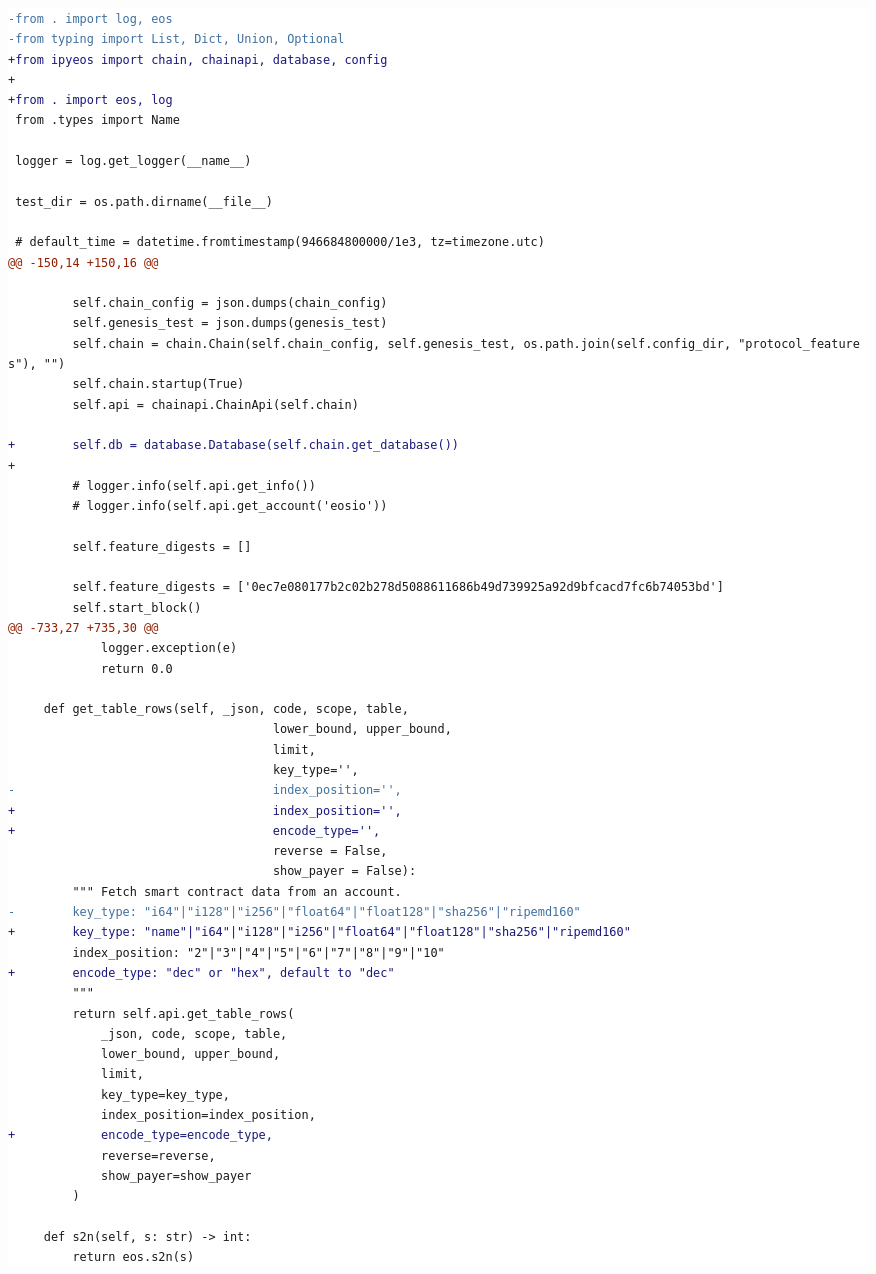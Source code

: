 ```diff
-from . import log, eos
-from typing import List, Dict, Union, Optional
+from ipyeos import chain, chainapi, database, config
+
+from . import eos, log
 from .types import Name
 
 logger = log.get_logger(__name__)
 
 test_dir = os.path.dirname(__file__)
 
 # default_time = datetime.fromtimestamp(946684800000/1e3, tz=timezone.utc)
@@ -150,14 +150,16 @@
 
         self.chain_config = json.dumps(chain_config)
         self.genesis_test = json.dumps(genesis_test)
         self.chain = chain.Chain(self.chain_config, self.genesis_test, os.path.join(self.config_dir, "protocol_features"), "")
         self.chain.startup(True)
         self.api = chainapi.ChainApi(self.chain)
 
+        self.db = database.Database(self.chain.get_database())
+
         # logger.info(self.api.get_info())
         # logger.info(self.api.get_account('eosio'))
 
         self.feature_digests = []
 
         self.feature_digests = ['0ec7e080177b2c02b278d5088611686b49d739925a92d9bfcacd7fc6b74053bd']
         self.start_block()
@@ -733,27 +735,30 @@
             logger.exception(e)
             return 0.0
 
     def get_table_rows(self, _json, code, scope, table,
                                     lower_bound, upper_bound,
                                     limit,
                                     key_type='',
-                                    index_position='', 
+                                    index_position='',
+                                    encode_type='',
                                     reverse = False,
                                     show_payer = False):
         """ Fetch smart contract data from an account. 
-        key_type: "i64"|"i128"|"i256"|"float64"|"float128"|"sha256"|"ripemd160"
+        key_type: "name"|"i64"|"i128"|"i256"|"float64"|"float128"|"sha256"|"ripemd160"
         index_position: "2"|"3"|"4"|"5"|"6"|"7"|"8"|"9"|"10"
+        encode_type: "dec" or "hex", default to "dec"
         """
         return self.api.get_table_rows(
             _json, code, scope, table,
             lower_bound, upper_bound,
             limit,
             key_type=key_type,
             index_position=index_position, 
+            encode_type=encode_type,
             reverse=reverse,
             show_payer=show_payer
         )
 
     def s2n(self, s: str) -> int:
         return eos.s2n(s)
```